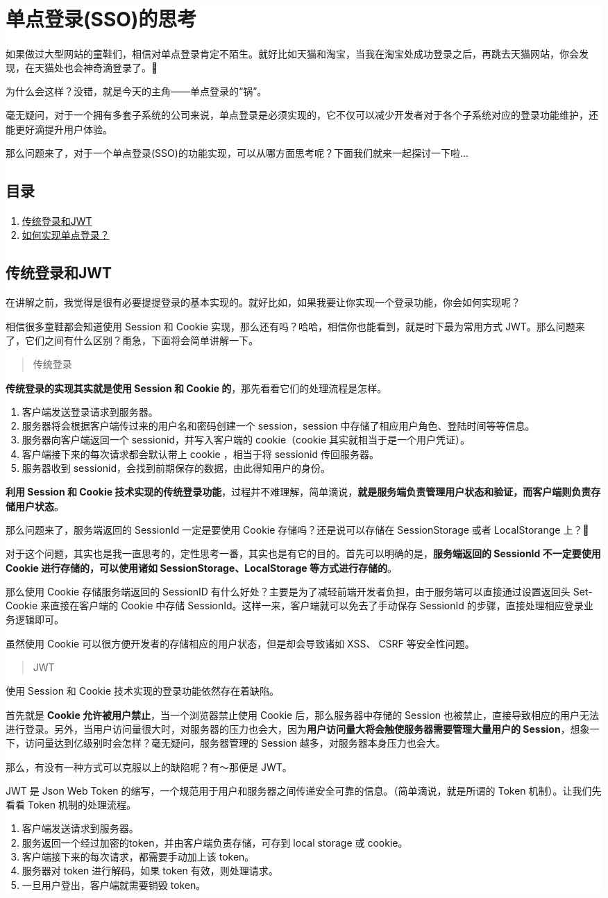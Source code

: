 # 单点登录(SSO)的思考

如果做过大型网站的童鞋们，相信对单点登录肯定不陌生。就好比如天猫和淘宝，当我在淘宝处成功登录之后，再跳去天猫网站，你会发现，在天猫处也会神奇滴登录了。🤔

为什么会这样？没错，就是今天的主角——单点登录的“锅”。

毫无疑问，对于一个拥有多套子系统的公司来说，单点登录是必须实现的，它不仅可以减少开发者对于各个子系统对应的登录功能维护，还能更好滴提升用户体验。

那么问题来了，对于一个单点登录(SSO)的功能实现，可以从哪方面思考呢？下面我们就来一起探讨一下啦...



## 目录

1. [传统登录和JWT](#s1)
2. [如何实现单点登录？](#s2)



## 传统登录和JWT

在讲解之前，我觉得是很有必要提提登录的基本实现的。就好比如，如果我要让你实现一个登录功能，你会如何实现呢？

相信很多童鞋都会知道使用 Session 和 Cookie 实现，那么还有吗？哈哈，相信你也能看到，就是时下最为常用方式 JWT。那么问题来了，它们之间有什么区别？甭急，下面将会简单讲解一下。

> 传统登录

**传统登录的实现其实就是使用 Session 和 Cookie 的**，那先看看它们的处理流程是怎样。

1. 客户端发送登录请求到服务器。
2. 服务器将会根据客户端传过来的用户名和密码创建一个 session，session 中存储了相应用户角色、登陆时间等等信息。
3. 服务器向客户端返回一个 sessionid，并写入客户端的 cookie（cookie 其实就相当于是一个用户凭证）。
4. 客户端接下来的每次请求都会默认带上 cookie ，相当于将 sessionid 传回服务器。
5. 服务器收到 sessionid，会找到前期保存的数据，由此得知用户的身份。

**利用 Session 和 Cookie 技术实现的传统登录功能**，过程并不难理解，简单滴说，**就是服务端负责管理用户状态和验证，而客户端则负责存储用户状态**。

那么问题来了，服务端返回的 SessionId 一定是要使用 Cookie 存储吗？还是说可以存储在 SessionStorage 或者 LocalStorange 上？🤔

对于这个问题，其实也是我一直思考的，定性思考一番，其实也是有它的目的。首先可以明确的是，**服务端返回的 SessionId 不一定要使用 Cookie 进行存储的，可以使用诸如 SessionStorage、LocalStorage 等方式进行存储的**。

那么使用 Cookie 存储服务端返回的 SessionID 有什么好处？主要是为了减轻前端开发者负担，由于服务端可以直接通过设置返回头 Set-Cookie 来直接在客户端的 Cookie 中存储 SessionId。这样一来，客户端就可以免去了手动保存 SessionId 的步骤，直接处理相应登录业务逻辑即可。

虽然使用 Cookie 可以很方便开发者的存储相应的用户状态，但是却会导致诸如 XSS、 CSRF 等安全性问题。

> JWT

使用 Session 和 Cookie 技术实现的登录功能依然存在着缺陷。

首先就是 **Cookie 允许被用户禁止**，当一个浏览器禁止使用 Cookie 后，那么服务器中存储的 Session 也被禁止，直接导致相应的用户无法进行登录。另外，当用户访问量很大时，对服务器的压力也会大，因为**用户访问量大将会触使服务器需要管理大量用户的 Session**，想象一下，访问量达到亿级别时会怎样？毫无疑问，服务器管理的 Session 越多，对服务器本身压力也会大。

那么，有没有一种方式可以克服以上的缺陷呢？有～那便是 JWT。

JWT 是 Json Web Token 的缩写，一个规范用于用户和服务器之间传递安全可靠的信息。（简单滴说，就是所谓的 Token 机制）。让我们先看看 Token 机制的处理流程。

1. 客户端发送请求到服务器。
2. 服务返回一个经过加密的token，并由客户端负责存储，可存到 local storage 或 cookie。
3. 客户端接下来的每次请求，都需要手动加上该 token。
4. 服务器对 token 进行解码，如果 token 有效，则处理请求。
5. 一旦用户登出，客户端就需要销毁 token。
